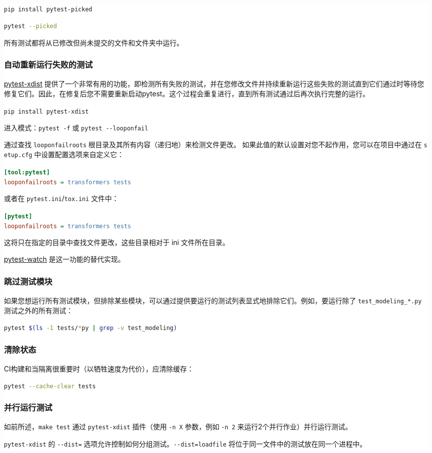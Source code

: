 ```bash
pip install pytest-picked
```

```bash
pytest --picked
```

所有测试都将从已修改但尚未提交的文件和文件夹中运行。

### 自动重新运行失败的测试

[pytest-xdist](https://github.com/pytest-dev/pytest-xdist) 提供了一个非常有用的功能，即检测所有失败的测试，并在您修改文件并持续重新运行这些失败的测试直到它们通过时等待您修复它们。因此，在修复后您不需要重新启动pytest。这个过程会重复进行，直到所有测试通过后再次执行完整的运行。

```bash
pip install pytest-xdist
```

进入模式：`pytest -f` 或 `pytest --looponfail`

通过查找 `looponfailroots` 根目录及其所有内容（递归地）来检测文件更改。
如果此值的默认设置对您不起作用，您可以在项目中通过在 `setup.cfg` 中设置配置选项来自定义它：

```ini
[tool:pytest]
looponfailroots = transformers tests
```

或者在 `pytest.ini`/``tox.ini`` 文件中：

```ini
[pytest]
looponfailroots = transformers tests
```

这将只在指定的目录中查找文件更改，这些目录相对于 ini 文件所在目录。

[pytest-watch](https://github.com/joeyespo/pytest-watch) 是这一功能的替代实现。

### 跳过测试模块

如果您想运行所有测试模块，但排除某些模块，可以通过提供要运行的测试列表显式地排除它们。例如，要运行除了 `test_modeling_*.py` 测试之外的所有测试：

```bash
pytest $(ls -1 tests/*py | grep -v test_modeling)
```

### 清除状态

CI构建和当隔离很重要时（以牺牲速度为代价），应清除缓存：

```bash
pytest --cache-clear tests
```

### 并行运行测试

如前所述，`make test` 通过 `pytest-xdist` 插件（使用 `-n X` 参数，例如 `-n 2` 来运行2个并行作业）并行运行测试。

`pytest-xdist` 的 `--dist=` 选项允许控制如何分组测试。`--dist=loadfile` 将位于同一文件中的测试放在同一个进程中。
